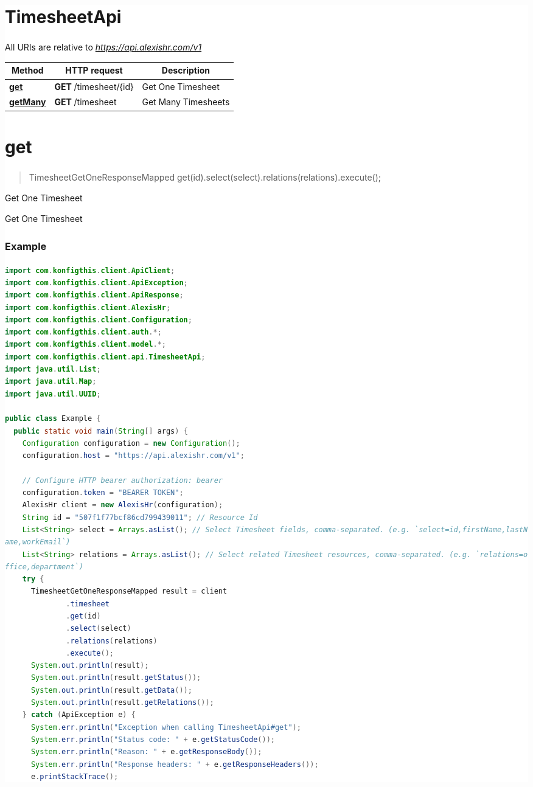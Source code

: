 # TimesheetApi

All URIs are relative to *https://api.alexishr.com/v1*

| Method | HTTP request | Description |
|------------- | ------------- | -------------|
| [**get**](TimesheetApi.md#get) | **GET** /timesheet/{id} | Get One Timesheet |
| [**getMany**](TimesheetApi.md#getMany) | **GET** /timesheet | Get Many Timesheets |


<a name="get"></a>
# **get**
> TimesheetGetOneResponseMapped get(id).select(select).relations(relations).execute();

Get One Timesheet

Get One Timesheet

### Example
```java
import com.konfigthis.client.ApiClient;
import com.konfigthis.client.ApiException;
import com.konfigthis.client.ApiResponse;
import com.konfigthis.client.AlexisHr;
import com.konfigthis.client.Configuration;
import com.konfigthis.client.auth.*;
import com.konfigthis.client.model.*;
import com.konfigthis.client.api.TimesheetApi;
import java.util.List;
import java.util.Map;
import java.util.UUID;

public class Example {
  public static void main(String[] args) {
    Configuration configuration = new Configuration();
    configuration.host = "https://api.alexishr.com/v1";
    
    // Configure HTTP bearer authorization: bearer
    configuration.token = "BEARER TOKEN";
    AlexisHr client = new AlexisHr(configuration);
    String id = "507f1f77bcf86cd799439011"; // Resource Id
    List<String> select = Arrays.asList(); // Select Timesheet fields, comma-separated. (e.g. `select=id,firstName,lastName,workEmail`)
    List<String> relations = Arrays.asList(); // Select related Timesheet resources, comma-separated. (e.g. `relations=office,department`)
    try {
      TimesheetGetOneResponseMapped result = client
              .timesheet
              .get(id)
              .select(select)
              .relations(relations)
              .execute();
      System.out.println(result);
      System.out.println(result.getStatus());
      System.out.println(result.getData());
      System.out.println(result.getRelations());
    } catch (ApiException e) {
      System.err.println("Exception when calling TimesheetApi#get");
      System.err.println("Status code: " + e.getStatusCode());
      System.err.println("Reason: " + e.getResponseBody());
      System.err.println("Response headers: " + e.getResponseHeaders());
      e.printStackTrace();
```